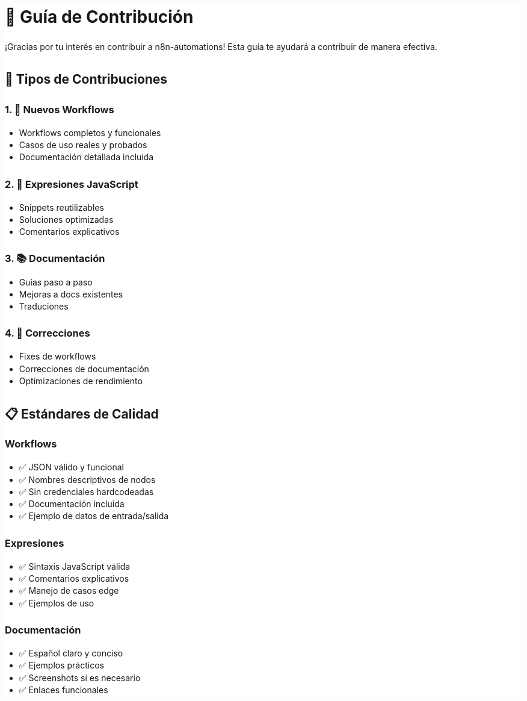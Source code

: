 # 🤝 Guía de Contribución

¡Gracias por tu interés en contribuir a n8n-automations! Esta guía te ayudará a contribuir de manera efectiva.

## 🚀 Tipos de Contribuciones

### 1. 🔄 Nuevos Workflows
- Workflows completos y funcionales
- Casos de uso reales y probados
- Documentación detallada incluida

### 2. 📝 Expresiones JavaScript
- Snippets reutilizables
- Soluciones optimizadas
- Comentarios explicativos

### 3. 📚 Documentación
- Guías paso a paso
- Mejoras a docs existentes
- Traduciones

### 4. 🐛 Correcciones
- Fixes de workflows
- Correcciones de documentación
- Optimizaciones de rendimiento

## 📋 Estándares de Calidad

### Workflows
- ✅ JSON válido y funcional
- ✅ Nombres descriptivos de nodos
- ✅ Sin credenciales hardcodeadas
- ✅ Documentación incluida
- ✅ Ejemplo de datos de entrada/salida

### Expresiones
- ✅ Sintaxis JavaScript válida
- ✅ Comentarios explicativos
- ✅ Manejo de casos edge
- ✅ Ejemplos de uso

### Documentación
- ✅ Español claro y conciso
- ✅ Ejemplos prácticos
- ✅ Screenshots si es necesario
- ✅ Enlaces funcionales
